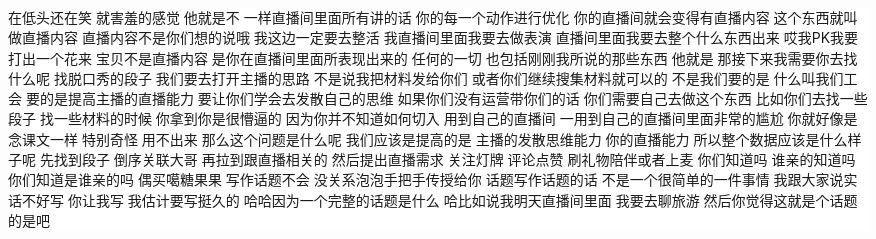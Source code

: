 在低头还在笑
就害羞的感觉
他就是不
一样直播间里面所有讲的话
你的每一个动作进行优化
你的直播间就会变得有直播内容
这个东西就叫做直播内容
直播内容不是你们想的说哦
我这边一定要去整活
我直播间里面我要去做表演
直播间里面我要去整个什么东西出来
哎我PK我要打出一个花来
宝贝不是直播内容
是你在直播间里面所表现出来的
任何的一切
也包括刚刚我所说的那些东西
他就是
那接下来我需要你去找什么呢
找脱口秀的段子
我们要去打开主播的思路
不是说我把材料发给你们
或者你们继续搜集材料就可以的
不是我们要的是
什么叫我们工会
要的是提高主播的直播能力
要让你们学会去发散自己的思维
如果你们没有运营带你们的话
你们需要自己去做这个东西
比如你们去找一些段子
找一些材料的时候
你拿到你是很懵逼的
因为你并不知道如何切入
用到自己的直播间
一用到自己的直播间里面非常的尴尬
你就好像是念课文一样
特别奇怪
用不出来
那么这个问题是什么呢
我们应该是提高的是
主播的发散思维能力
你的直播能力
所以整个数据应该是什么样子呢
先找到段子
倒序关联大哥
再拉到跟直播相关的
然后提出直播需求
关注灯牌
评论点赞
刷礼物陪伴或者上麦
你们知道吗
谁亲的知道吗
你们知道是谁亲的吗
偶买噶糖果果
写作话题不会
没关系泡泡手把手传授给你
话题写作话题的话
不是一个很简单的一件事情
我跟大家说实话不好写
你让我写
我估计要写挺久的
哈哈因为一个完整的话题是什么
哈比如说我明天直播间里面
我要去聊旅游
然后你觉得这就是个话题的是吧